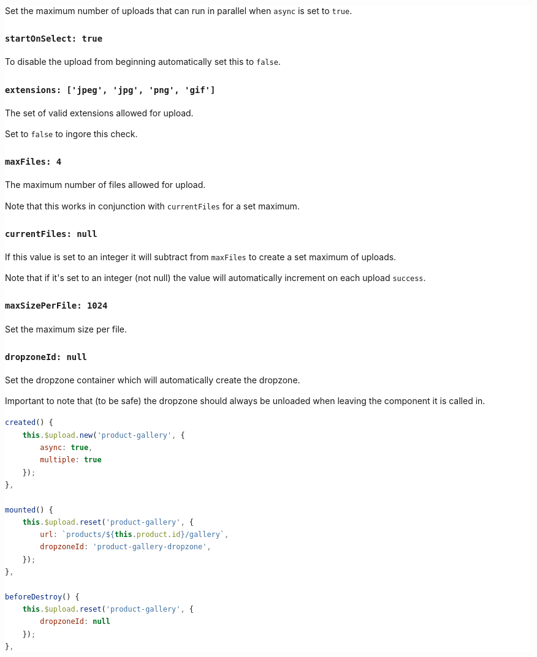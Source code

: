 Set the maximum number of uploads that can run in parallel when `async` is set to `true`.


### `startOnSelect: true`

To disable the upload from beginning automatically set this to `false`.


### `extensions: ['jpeg', 'jpg', 'png', 'gif']`

The set of valid extensions allowed for upload.

Set to `false` to ingore this check.


### `maxFiles: 4`

The maximum number of files allowed for upload. 

Note that this works in conjunction with `currentFiles` for a set maximum.


### `currentFiles: null`

If this value is set to an integer it will subtract from `maxFiles` to create a set maximum of uploads.

Note that if it's set to an integer (not null) the value will automatically increment on each upload `success`.


### `maxSizePerFile: 1024`

Set the maximum size per file.


### `dropzoneId: null`

Set the dropzone container which will automatically create the dropzone.

Important to note that (to be safe) the dropzone should always be unloaded when leaving the component it is called in.

```javascript
created() {
    this.$upload.new('product-gallery', {
        async: true,
        multiple: true
    });
},

mounted() {
    this.$upload.reset('product-gallery', {
        url: `products/${this.product.id}/gallery`,
        dropzoneId: 'product-gallery-dropzone',
    });
},

beforeDestroy() {
    this.$upload.reset('product-gallery', {
        dropzoneId: null
    });
},
```
